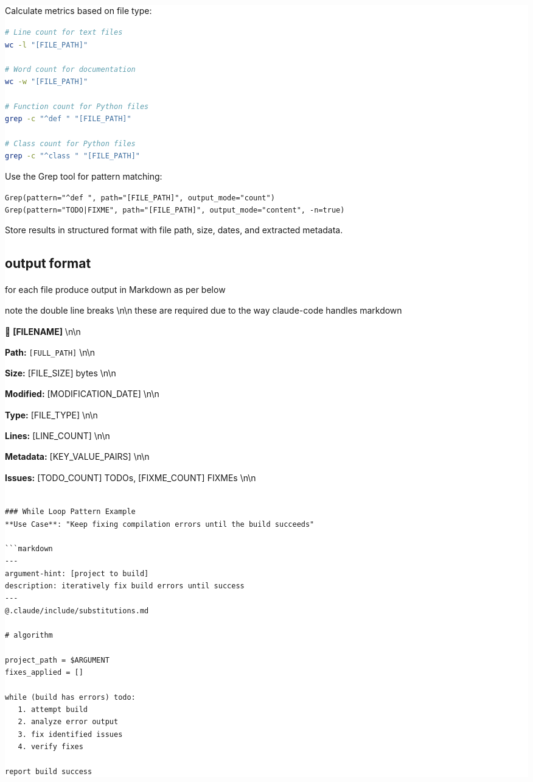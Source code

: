 Calculate metrics based on file type:

```bash
# Line count for text files
wc -l "[FILE_PATH]"

# Word count for documentation
wc -w "[FILE_PATH]"

# Function count for Python files
grep -c "^def " "[FILE_PATH]"

# Class count for Python files  
grep -c "^class " "[FILE_PATH]"
```

Use the Grep tool for pattern matching:
```tool
Grep(pattern="^def ", path="[FILE_PATH]", output_mode="count")
Grep(pattern="TODO|FIXME", path="[FILE_PATH]", output_mode="content", -n=true)
```

Store results in structured format with file path, size, dates, and extracted metadata.

## output format

for each file produce output in Markdown as per below

note the double line breaks \\n\\n these are required due to the way claude-code handles markdown

  📁 **[FILENAME]** \\n\\n

  **Path:** `[FULL_PATH]` \\n\\n

  **Size:** [FILE_SIZE] bytes \\n\\n

  **Modified:** [MODIFICATION_DATE] \\n\\n

  **Type:** [FILE_TYPE] \\n\\n

  **Lines:** [LINE_COUNT] \\n\\n

  **Metadata:** [KEY_VALUE_PAIRS] \\n\\n

  **Issues:** [TODO_COUNT] TODOs, [FIXME_COUNT] FIXMEs \\n\\n
```

### While Loop Pattern Example
**Use Case**: "Keep fixing compilation errors until the build succeeds"

```markdown
---
argument-hint: [project to build]
description: iteratively fix build errors until success
---
@.claude/include/substitutions.md

# algorithm

project_path = $ARGUMENT
fixes_applied = []

while (build has errors) todo:
   1. attempt build
   2. analyze error output
   3. fix identified issues
   4. verify fixes

report build success

```